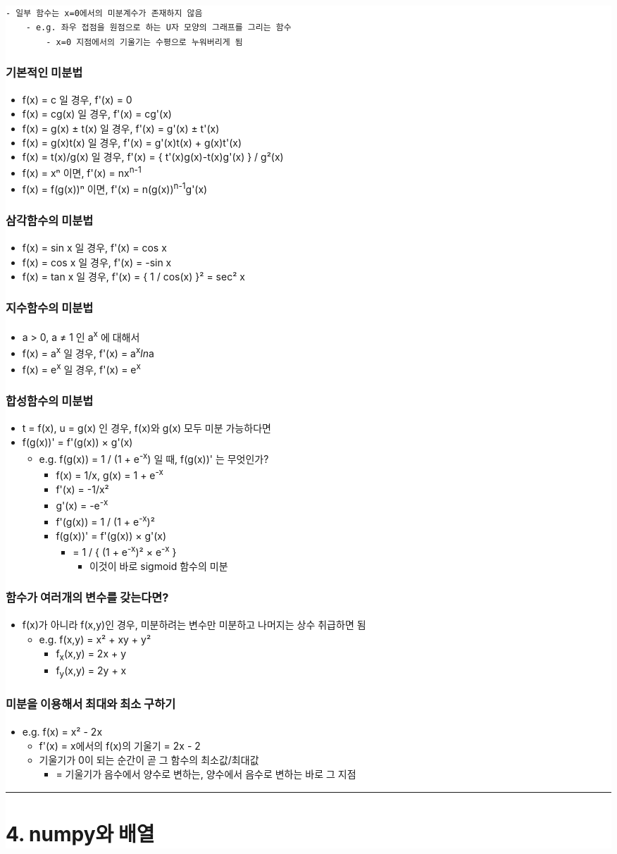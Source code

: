     - 일부 함수는 x=0에서의 미분계수가 존재하지 않음 
        - e.g. 좌우 접점을 원점으로 하는 U자 모양의 그래프를 그리는 함수
            - x=0 지점에서의 기울기는 수평으로 누워버리게 됨

### 기본적인 미분법
- f(x) = c 일 경우, f'(x) = 0
- f(x) = cg(x) 일 경우, f'(x) = cg'(x)
- f(x) = g(x) ± t(x) 일 경우, f'(x) = g'(x) ± t'(x)
- f(x) = g(x)t(x) 일 경우, f'(x) = g'(x)t(x) + g(x)t'(x)
- f(x) = t(x)/g(x) 일 경우, f'(x) = { t'(x)g(x)-t(x)g'(x) } / g²(x)
- f(x) = xⁿ 이면, f'(x) = nx<sup>n-1</sup>
- f(x) = f(g(x))ⁿ 이면, f'(x) = n(g(x))<sup>n-1</sup>g'(x)

### 삼각함수의 미분법
- f(x) = sin x 일 경우, f'(x) = cos x
- f(x) = cos x 일 경우, f'(x) = -sin x
- f(x) = tan x 일 경우, f'(x) = { 1 / cos(x) }² = sec² x

### 지수함수의 미분법
- a > 0, a ≠ 1 인 a<sup>x</sup> 에 대해서
- f(x) = a<sup>x</sup> 일 경우, f'(x) = a<sup>x</sup>*ln*a
- f(x) = e<sup>x</sup> 일 경우, f'(x) = e<sup>x</sup>

### 합성함수의 미분법
- t = f(x), u = g(x) 인 경우, f(x)와 g(x) 모두 미분 가능하다면
- f(g(x))' = f'(g(x)) × g'(x)
    - e.g. f(g(x)) = 1 / (1 + e<sup>-x</sup>) 일 때, f(g(x))' 는 무엇인가?
        - f(x) = 1/x, g(x) = 1 + e<sup>-x</sup>
        - f'(x) = -1/x²
        - g'(x) = -e<sup>-x</sup>
        - f'(g(x)) = 1 / (1 + e<sup>-x</sup>)²
        - f(g(x))' = f'(g(x)) × g'(x)
            - = 1 / { (1 + e<sup>-x</sup>)² × e<sup>-x</sup> }
                - 이것이 바로 sigmoid 함수의 미분

### 함수가 여러개의 변수를 갖는다면?
- f(x)가 아니라 f(x,y)인 경우, 미분하려는 변수만 미분하고 나머지는 상수 취급하면 됨
    - e.g. f(x,y) = x² + xy + y²
        - f<sub>x</sub>(x,y) = 2x + y
        - f<sub>y</sub>(x,y) = 2y + x

### 미분을 이용해서 최대와 최소 구하기
- e.g. f(x) = x² - 2x
    - f'(x) = x에서의 f(x)의 기울기 = 2x - 2
    - 기울기가 0이 되는 순간이 곧 그 함수의 최소값/최대값
        - = 기울기가 음수에서 양수로 변하는, 양수에서 음수로 변하는 바로 그 지점

---

# 4. numpy와 배열
